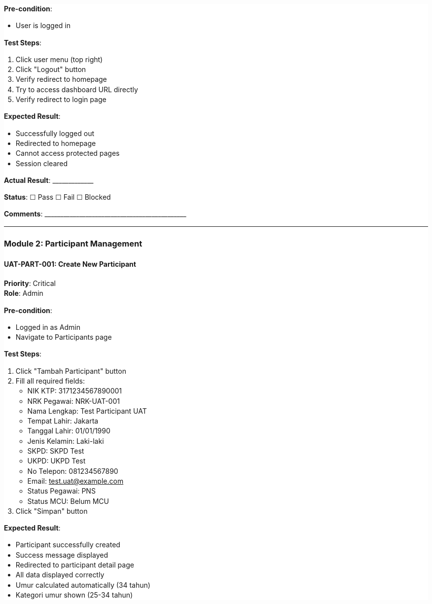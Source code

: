 **Pre-condition**:
- User is logged in

**Test Steps**:
1. Click user menu (top right)
2. Click "Logout" button
3. Verify redirect to homepage
4. Try to access dashboard URL directly
5. Verify redirect to login page

**Expected Result**:
- Successfully logged out
- Redirected to homepage
- Cannot access protected pages
- Session cleared

**Actual Result**: _____________

**Status**: ☐ Pass ☐ Fail ☐ Blocked

**Comments**: _____________________________________________

---

### Module 2: Participant Management

#### UAT-PART-001: Create New Participant
**Priority**: Critical  
**Role**: Admin

**Pre-condition**:
- Logged in as Admin
- Navigate to Participants page

**Test Steps**:
1. Click "Tambah Participant" button
2. Fill all required fields:
   - NIK KTP: 3171234567890001
   - NRK Pegawai: NRK-UAT-001
   - Nama Lengkap: Test Participant UAT
   - Tempat Lahir: Jakarta
   - Tanggal Lahir: 01/01/1990
   - Jenis Kelamin: Laki-laki
   - SKPD: SKPD Test
   - UKPD: UKPD Test
   - No Telepon: 081234567890
   - Email: test.uat@example.com
   - Status Pegawai: PNS
   - Status MCU: Belum MCU
3. Click "Simpan" button

**Expected Result**:
- Participant successfully created
- Success message displayed
- Redirected to participant detail page
- All data displayed correctly
- Umur calculated automatically (34 tahun)
- Kategori umur shown (25-34 tahun)
